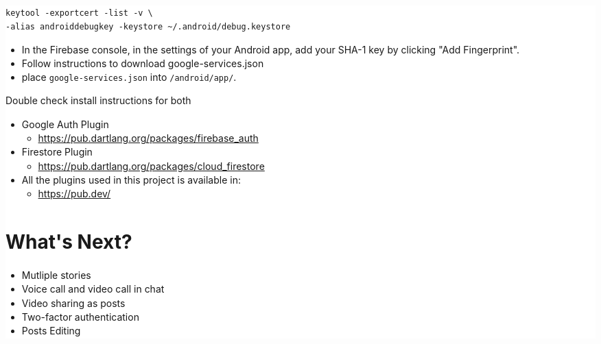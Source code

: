 ```
keytool -exportcert -list -v \
-alias androiddebugkey -keystore ~/.android/debug.keystore
```

* In the Firebase console, in the settings of your Android app, add your SHA-1 key by clicking "Add
  Fingerprint".
* Follow instructions to download google-services.json
* place `google-services.json` into `/android/app/`.





Double check install instructions for both

- Google Auth Plugin
    - https://pub.dartlang.org/packages/firebase_auth
- Firestore Plugin
    - https://pub.dartlang.org/packages/cloud_firestore
- All the plugins used in this project is available in:
    - https://pub.dev/
# What's Next?
* Mutliple stories
* Voice call and video call in chat
* Video sharing as posts
* Two-factor authentication
* Posts Editing
